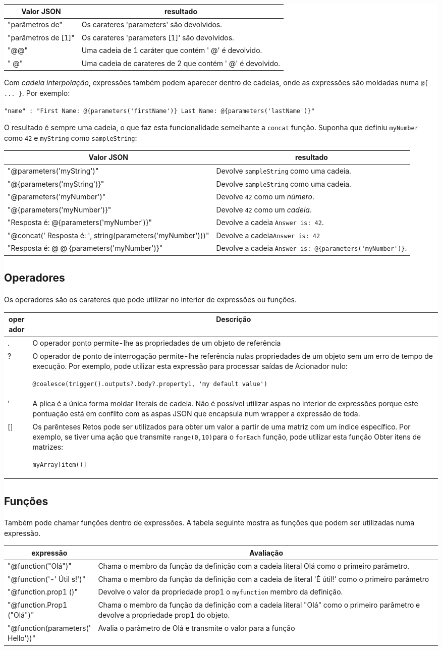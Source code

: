 |Valor JSON|resultado|  
|----------------|------------|  
|"parâmetros de"|Os carateres 'parameters' são devolvidos.|  
|"parâmetros de [1]"|Os carateres 'parameters [1]' são devolvidos.|  
|"@@"|Uma cadeia de 1 caráter que contém ' @' é devolvido.|  
|" @"|Uma cadeia de carateres de 2 que contém ' @' é devolvido.|  
  
Com *cadeia interpolação*, expressões também podem aparecer dentro de cadeias, onde as expressões são moldadas numa `@{ ... }`. Por exemplo: <p>`"name" : "First Name: @{parameters('firstName')} Last Name: @{parameters('lastName')}"`

O resultado é sempre uma cadeia, o que faz esta funcionalidade semelhante a `concat` função. Suponha que definiu `myNumber` como `42` e `myString` como `sampleString`:  
  
|Valor JSON|resultado|  
|----------------|------------|  
|"@parameters('myString')"|Devolve `sampleString` como uma cadeia.|  
|"@{parameters('myString')}"|Devolve `sampleString` como uma cadeia.|  
|"@parameters('myNumber')"|Devolve `42` como um *número*.|  
|"@{parameters('myNumber')}"|Devolve `42` como um *cadeia*.|  
|"Resposta é: @{parameters('myNumber')}"|Devolve a cadeia `Answer is: 42`.|  
|"@concat(' Resposta é: ', string(parameters('myNumber')))"|Devolve a cadeia`Answer is: 42`|  
|"Resposta é: @ @ {parameters('myNumber')}"|Devolve a cadeia `Answer is: @{parameters('myNumber')}`.|  
  
## <a name="operators"></a>Operadores  

Os operadores são os carateres que pode utilizar no interior de expressões ou funções. 
  
|operador|Descrição|  
|--------------|-----------------|  
|.|O operador ponto permite-lhe as propriedades de um objeto de referência|  
|?|O operador de ponto de interrogação permite-lhe referência nulas propriedades de um objeto sem um erro de tempo de execução. Por exemplo, pode utilizar esta expressão para processar saídas de Acionador nulo: <p>`@coalesce(trigger().outputs?.body?.property1, 'my default value')`|  
|'|A plica é a única forma moldar literais de cadeia. Não é possível utilizar aspas no interior de expressões porque este pontuação está em conflito com as aspas JSON que encapsula num wrapper a expressão de toda.|  
|[]|Os parênteses Retos pode ser utilizados para obter um valor a partir de uma matriz com um índice específico. Por exemplo, se tiver uma ação que transmite `range(0,10)`para o `forEach` função, pode utilizar esta função Obter itens de matrizes:  <p>`myArray[item()]`|  
  
## <a name="functions"></a>Funções  

Também pode chamar funções dentro de expressões. A tabela seguinte mostra as funções que podem ser utilizadas numa expressão.  
  
|expressão|Avaliação|  
|----------------|----------------|  
|"@function("Olá")"|Chama o membro da função da definição com a cadeia literal Olá como o primeiro parâmetro.|  
|"@function('-' Útil s!')"|Chama o membro da função da definição com a cadeia de literal 'É útil!' como o primeiro parâmetro|  
|"@function.prop1 ()"|Devolve o valor da propriedade prop1 o `myfunction` membro da definição.|  
|"@function.Prop1 ("Olá")"|Chama o membro da função da definição com a cadeia literal "Olá" como o primeiro parâmetro e devolve a propriedade prop1 do objeto.|  
|"@function(parameters('Hello'))"|Avalia o parâmetro de Olá e transmite o valor para a função|  
  